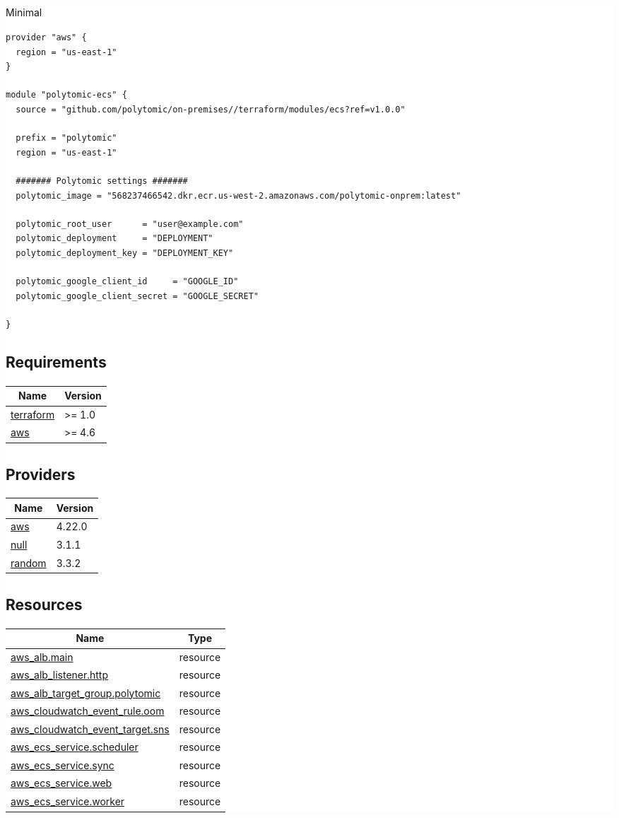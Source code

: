 
Minimal
```hcl
provider "aws" {
  region = "us-east-1"
}

module "polytomic-ecs" {
  source = "github.com/polytomic/on-premises//terraform/modules/ecs?ref=v1.0.0"

  prefix = "polytomic"
  region = "us-east-1"

  ####### Polytomic settings #######
  polytomic_image = "568237466542.dkr.ecr.us-west-2.amazonaws.com/polytomic-onprem:latest"

  polytomic_root_user      = "user@example.com"
  polytomic_deployment     = "DEPLOYMENT"
  polytomic_deployment_key = "DEPLOYMENT_KEY"

  polytomic_google_client_id     = "GOOGLE_ID"
  polytomic_google_client_secret = "GOOGLE_SECRET"

}
```

## Requirements

| Name | Version |
|------|---------|
| <a name="requirement_terraform"></a> [terraform](#requirement\_terraform) | >= 1.0 |
| <a name="requirement_aws"></a> [aws](#requirement\_aws) | >= 4.6 |

## Providers

| Name | Version |
|------|---------|
| <a name="provider_aws"></a> [aws](#provider\_aws) | 4.22.0 |
| <a name="provider_null"></a> [null](#provider\_null) | 3.1.1 |
| <a name="provider_random"></a> [random](#provider\_random) | 3.3.2 |

## Resources

| Name | Type |
|------|------|
| [aws_alb.main](https://registry.terraform.io/providers/hashicorp/aws/latest/docs/resources/alb) | resource |
| [aws_alb_listener.http](https://registry.terraform.io/providers/hashicorp/aws/latest/docs/resources/alb_listener) | resource |
| [aws_alb_target_group.polytomic](https://registry.terraform.io/providers/hashicorp/aws/latest/docs/resources/alb_target_group) | resource |
| [aws_cloudwatch_event_rule.oom](https://registry.terraform.io/providers/hashicorp/aws/latest/docs/resources/cloudwatch_event_rule) | resource |
| [aws_cloudwatch_event_target.sns](https://registry.terraform.io/providers/hashicorp/aws/latest/docs/resources/cloudwatch_event_target) | resource |
| [aws_ecs_service.scheduler](https://registry.terraform.io/providers/hashicorp/aws/latest/docs/resources/ecs_service) | resource |
| [aws_ecs_service.sync](https://registry.terraform.io/providers/hashicorp/aws/latest/docs/resources/ecs_service) | resource |
| [aws_ecs_service.web](https://registry.terraform.io/providers/hashicorp/aws/latest/docs/resources/ecs_service) | resource |
| [aws_ecs_service.worker](https://registry.terraform.io/providers/hashicorp/aws/latest/docs/resources/ecs_service) | resource |